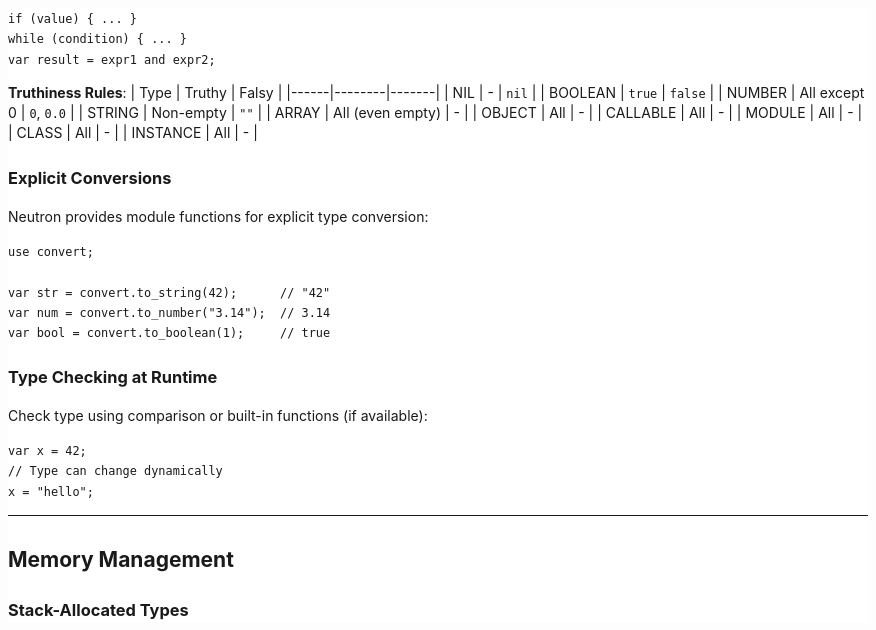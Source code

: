 ```neutron
if (value) { ... }
while (condition) { ... }
var result = expr1 and expr2;
```

**Truthiness Rules**:
| Type | Truthy | Falsy |
|------|--------|-------|
| NIL | - | `nil` |
| BOOLEAN | `true` | `false` |
| NUMBER | All except 0 | `0`, `0.0` |
| STRING | Non-empty | `""` |
| ARRAY | All (even empty) | - |
| OBJECT | All | - |
| CALLABLE | All | - |
| MODULE | All | - |
| CLASS | All | - |
| INSTANCE | All | - |

### Explicit Conversions

Neutron provides module functions for explicit type conversion:

```neutron
use convert;

var str = convert.to_string(42);      // "42"
var num = convert.to_number("3.14");  // 3.14
var bool = convert.to_boolean(1);     // true
```

### Type Checking at Runtime

Check type using comparison or built-in functions (if available):

```neutron
var x = 42;
// Type can change dynamically
x = "hello";
```

---

## Memory Management

### Stack-Allocated Types
